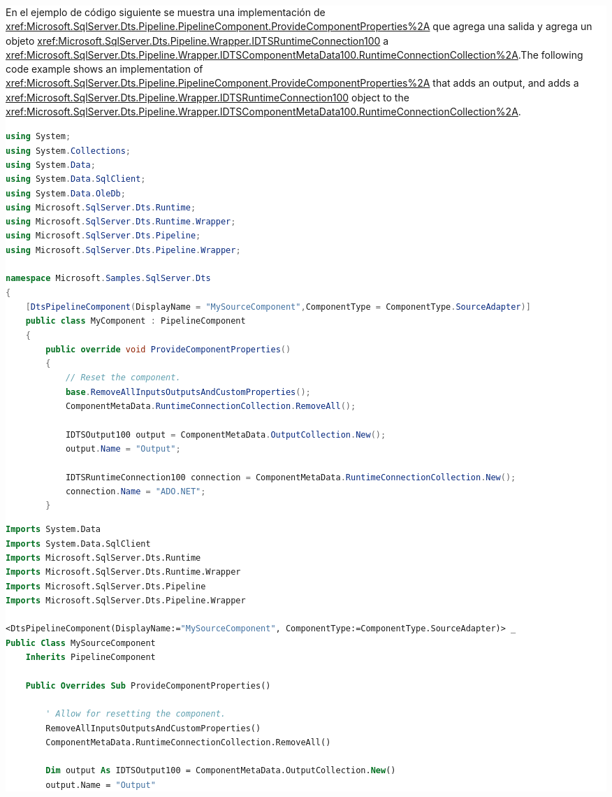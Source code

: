  <span data-ttu-id="d8637-118">En el ejemplo de código siguiente se muestra una implementación de <xref:Microsoft.SqlServer.Dts.Pipeline.PipelineComponent.ProvideComponentProperties%2A> que agrega una salida y agrega un objeto <xref:Microsoft.SqlServer.Dts.Pipeline.Wrapper.IDTSRuntimeConnection100> a <xref:Microsoft.SqlServer.Dts.Pipeline.Wrapper.IDTSComponentMetaData100.RuntimeConnectionCollection%2A>.</span><span class="sxs-lookup"><span data-stu-id="d8637-118">The following code example shows an implementation of <xref:Microsoft.SqlServer.Dts.Pipeline.PipelineComponent.ProvideComponentProperties%2A> that adds an output, and adds a <xref:Microsoft.SqlServer.Dts.Pipeline.Wrapper.IDTSRuntimeConnection100> object to the <xref:Microsoft.SqlServer.Dts.Pipeline.Wrapper.IDTSComponentMetaData100.RuntimeConnectionCollection%2A>.</span></span>

```csharp
using System;
using System.Collections;
using System.Data;
using System.Data.SqlClient;
using System.Data.OleDb;
using Microsoft.SqlServer.Dts.Runtime;
using Microsoft.SqlServer.Dts.Runtime.Wrapper;
using Microsoft.SqlServer.Dts.Pipeline;
using Microsoft.SqlServer.Dts.Pipeline.Wrapper;

namespace Microsoft.Samples.SqlServer.Dts
{
    [DtsPipelineComponent(DisplayName = "MySourceComponent",ComponentType = ComponentType.SourceAdapter)]
    public class MyComponent : PipelineComponent
    {
        public override void ProvideComponentProperties()
        {
            // Reset the component.
            base.RemoveAllInputsOutputsAndCustomProperties();
            ComponentMetaData.RuntimeConnectionCollection.RemoveAll();

            IDTSOutput100 output = ComponentMetaData.OutputCollection.New();
            output.Name = "Output";

            IDTSRuntimeConnection100 connection = ComponentMetaData.RuntimeConnectionCollection.New();
            connection.Name = "ADO.NET";
        }
```

```vb
Imports System.Data
Imports System.Data.SqlClient
Imports Microsoft.SqlServer.Dts.Runtime
Imports Microsoft.SqlServer.Dts.Runtime.Wrapper
Imports Microsoft.SqlServer.Dts.Pipeline
Imports Microsoft.SqlServer.Dts.Pipeline.Wrapper

<DtsPipelineComponent(DisplayName:="MySourceComponent", ComponentType:=ComponentType.SourceAdapter)> _
Public Class MySourceComponent
    Inherits PipelineComponent

    Public Overrides Sub ProvideComponentProperties()

        ' Allow for resetting the component.
        RemoveAllInputsOutputsAndCustomProperties()
        ComponentMetaData.RuntimeConnectionCollection.RemoveAll()

        Dim output As IDTSOutput100 = ComponentMetaData.OutputCollection.New()
        output.Name = "Output"

```